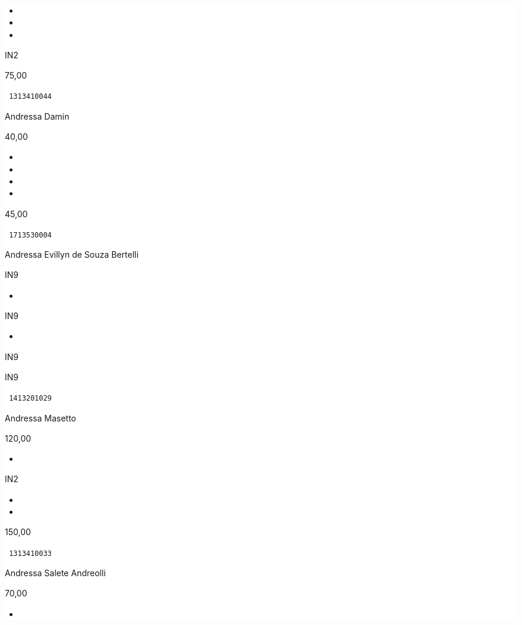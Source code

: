    -

   -

   -

   IN2

   75,00

     1313410044

   Andressa Damin

   40,00

   -

   -

   -

   -

   45,00

     1713530004

   Andressa Evillyn de Souza Bertelli

   IN9

   -

   IN9

   -

   IN9

   IN9

     1413201029

   Andressa Masetto

   120,00

   -

   IN2

   -

   -

   150,00

     1313410033

   Andressa Salete Andreolli

   70,00

   -
